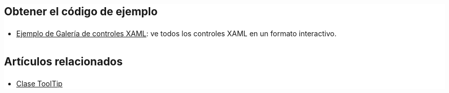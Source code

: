 ## <a name="get-the-sample-code"></a>Obtener el código de ejemplo

- [Ejemplo de Galería de controles XAML](https://github.com/Microsoft/Windows-universal-samples/tree/master/Samples/XamlUIBasics): ve todos los controles XAML en un formato interactivo.

## <a name="related-articles"></a>Artículos relacionados

- [Clase ToolTip](https://msdn.microsoft.com/library/windows/apps/br227608)
